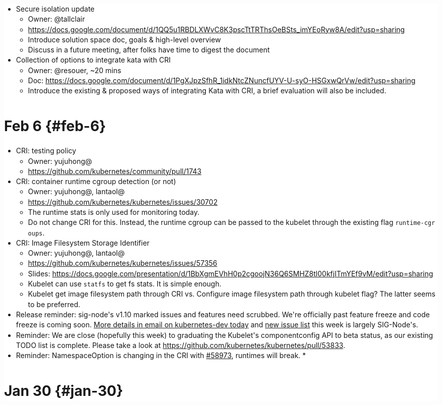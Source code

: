 

*   Secure isolation update
    *   Owner: @tallclair
    *   https://docs.google.com/document/d/1QQ5u1RBDLXWvC8K3pscTtTRThsOeBSts_imYEoRyw8A/edit?usp=sharing
    *   Introduce solution space doc, goals & high-level overview
    *   Discuss in a future meeting, after folks have time to digest the document
*   Collection of options to integrate kata with CRI
    *   Owner:  @resouer, ~20 mins
    *   Doc: https://docs.google.com/document/d/1PgXJpzSfhR_1idkNtcZNuncfUYV-U-syO-HSGxwQrVw/edit?usp=sharing
    *   Introduce the existing & proposed ways of integrating Kata with CRI, a brief evaluation will also be included.


# Feb 6 {#feb-6}



*   CRI: testing policy
    *   Owner: yujuhong@
    *   https://github.com/kubernetes/community/pull/1743
*   CRI: container runtime cgroup detection (or not)
    *   Owner: yujuhong@, lantaol@
    *   https://github.com/kubernetes/kubernetes/issues/30702
    *   The runtime stats is only used for monitoring today.
    *   Do not change CRI for this. Instead, the runtime cgroup can be passed to the kubelet through the existing flag `runtime-cgroups`.
*   CRI: Image Filesystem Storage Identifier
    *   Owner: yujuhong@, lantaol@
    *   https://github.com/kubernetes/kubernetes/issues/57356
    *   Slides: https://docs.google.com/presentation/d/1BbXgmEVhH0p2cgoojN36Q6SMHZ8tl00kfjITmYEf9vM/edit?usp=sharing
    *   Kubelet can use `statfs` to get fs stats. It is simple enough.
    *   Kubelet get image filesystem path through CRI vs. Configure image filesystem path through kubelet flag? The latter seems to be preferred.
*   Release reminder: sig-node's v1.10 marked issues and features need scrubbed.  We're officially past feature freeze and code freeze is coming soon.  [More details in email on kubernetes-dev today](https://groups.google.com/forum/#!topic/kubernetes-dev/Jt4hbwzZrbA) and [new issue list](https://docs.google.com/document/d/11u91ypj8Gt8PlTincWuQ3iB2X3tITBxqn6JMkTduEZw/edit#heading=h.30996wkvo4bo) this week is largely SIG-Node's.
*   Reminder: We are close (hopefully this week) to graduating the Kubelet's componentconfig API to beta status, as our existing TODO list is complete. Please take a look at https://github.com/kubernetes/kubernetes/pull/53833.
*   Reminder: NamespaceOption is changing in the CRI with [#58973](https://github.com/kubernetes/kubernetes/pull/58973), runtimes will break.
    *


# Jan 30 {#jan-30}
